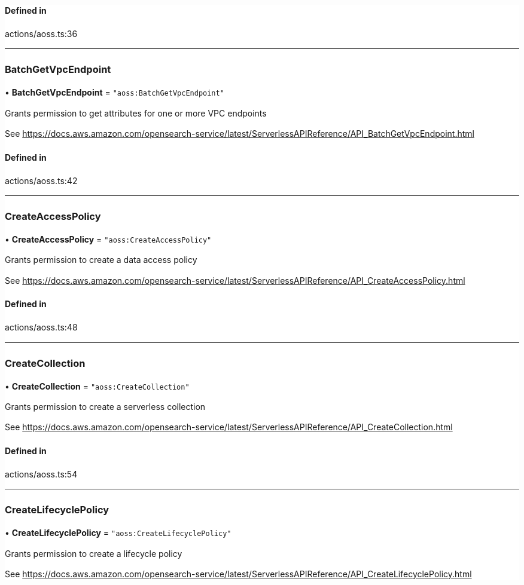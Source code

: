#### Defined in

actions/aoss.ts:36

___

### BatchGetVpcEndpoint

• **BatchGetVpcEndpoint** = ``"aoss:BatchGetVpcEndpoint"``

Grants permission to get attributes for one or more VPC endpoints

See https://docs.aws.amazon.com/opensearch-service/latest/ServerlessAPIReference/API_BatchGetVpcEndpoint.html

#### Defined in

actions/aoss.ts:42

___

### CreateAccessPolicy

• **CreateAccessPolicy** = ``"aoss:CreateAccessPolicy"``

Grants permission to create a data access policy

See https://docs.aws.amazon.com/opensearch-service/latest/ServerlessAPIReference/API_CreateAccessPolicy.html

#### Defined in

actions/aoss.ts:48

___

### CreateCollection

• **CreateCollection** = ``"aoss:CreateCollection"``

Grants permission to create a serverless collection

See https://docs.aws.amazon.com/opensearch-service/latest/ServerlessAPIReference/API_CreateCollection.html

#### Defined in

actions/aoss.ts:54

___

### CreateLifecyclePolicy

• **CreateLifecyclePolicy** = ``"aoss:CreateLifecyclePolicy"``

Grants permission to create a lifecycle policy

See https://docs.aws.amazon.com/opensearch-service/latest/ServerlessAPIReference/API_CreateLifecyclePolicy.html
